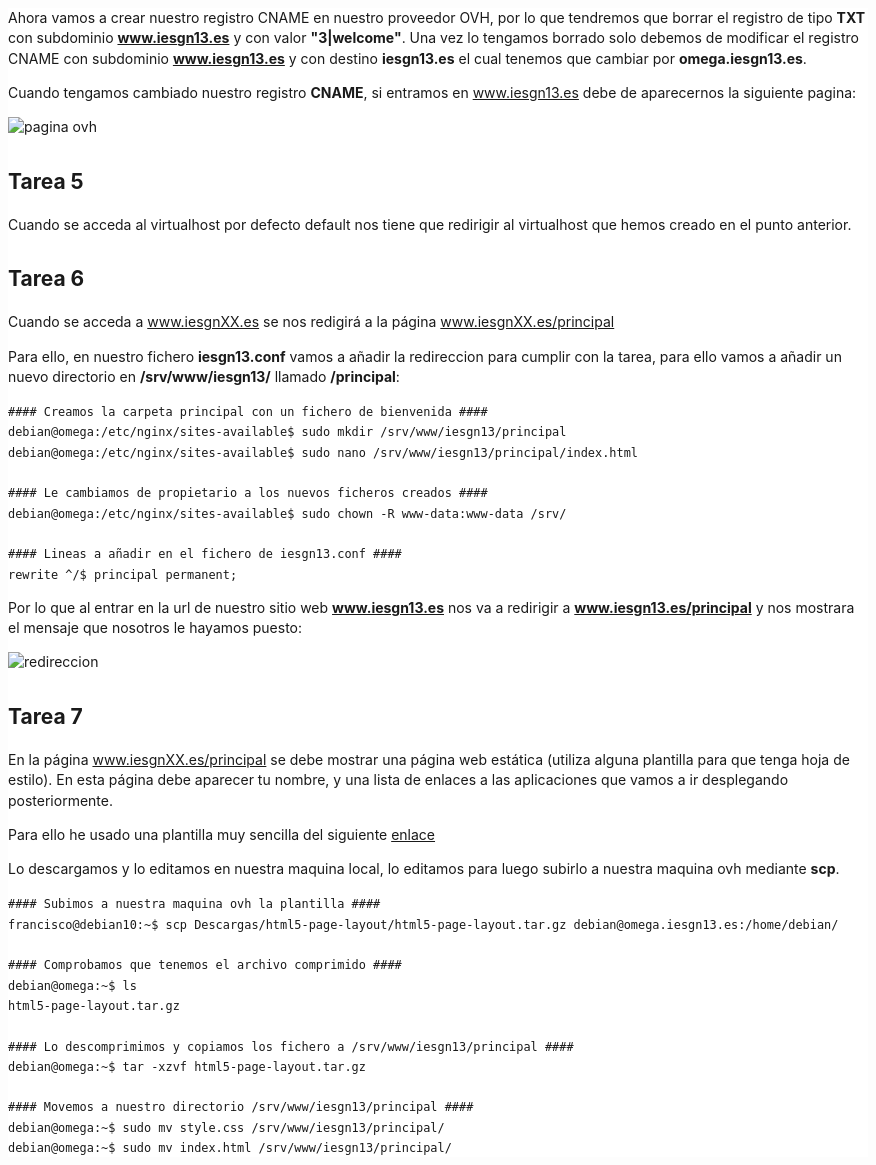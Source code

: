 Ahora vamos a crear nuestro registro CNAME en nuestro proveedor OVH, por lo que tendremos que borrar el registro de tipo **TXT** con subdominio **www.iesgn13.es** y con valor **"3|welcome"**. Una vez lo tengamos borrado solo debemos de modificar el registro CNAME con subdominio **www.iesgn13.es** y con destino **iesgn13.es** el cual tenemos que cambiar por **omega.iesgn13.es**.

Cuando tengamos cambiado nuestro registro **CNAME**, si entramos en www.iesgn13.es debe de aparecernos la siguiente pagina:

![pagina ovh](https://raw.githubusercontent.com/FranJaviMN/elementos-grado/main/Servicios/ovh/prueba-ovh.png)

## Tarea 5

Cuando se acceda al virtualhost por defecto default nos tiene que redirigir al virtualhost que hemos creado en el punto anterior.

## Tarea 6

Cuando se acceda a www.iesgnXX.es se nos redigirá a la página www.iesgnXX.es/principal

Para ello, en nuestro fichero **iesgn13.conf** vamos a añadir la redireccion para cumplir con la tarea, para ello vamos a añadir un nuevo directorio en **/srv/www/iesgn13/** llamado **/principal**:
```shell
#### Creamos la carpeta principal con un fichero de bienvenida ####
debian@omega:/etc/nginx/sites-available$ sudo mkdir /srv/www/iesgn13/principal
debian@omega:/etc/nginx/sites-available$ sudo nano /srv/www/iesgn13/principal/index.html

#### Le cambiamos de propietario a los nuevos ficheros creados ####
debian@omega:/etc/nginx/sites-available$ sudo chown -R www-data:www-data /srv/

#### Lineas a añadir en el fichero de iesgn13.conf ####
rewrite ^/$ principal permanent;
```

Por lo que al entrar en la url de nuestro sitio web **www.iesgn13.es** nos va a redirigir a **www.iesgn13.es/principal** y nos mostrara el mensaje que nosotros le hayamos puesto:

![redireccion](https://raw.githubusercontent.com/FranJaviMN/elementos-grado/main/Servicios/ovh/redireccion-ovh.png)

## Tarea 7

En la página www.iesgnXX.es/principal se debe mostrar una página web estática (utiliza alguna plantilla para que tenga hoja de estilo). En esta página debe aparecer tu nombre, y una lista de enlaces a las aplicaciones que vamos a ir desplegando posteriormente.

Para ello he usado una plantilla muy sencilla del siguiente [enlace](https://html5-templates.com/preview/html5-page-layout.html)

Lo descargamos y lo editamos en nuestra maquina local, lo editamos para luego subirlo a nuestra maquina ovh mediante **scp**.
```shell
#### Subimos a nuestra maquina ovh la plantilla ####
francisco@debian10:~$ scp Descargas/html5-page-layout/html5-page-layout.tar.gz debian@omega.iesgn13.es:/home/debian/

#### Comprobamos que tenemos el archivo comprimido ####
debian@omega:~$ ls
html5-page-layout.tar.gz

#### Lo descomprimimos y copiamos los fichero a /srv/www/iesgn13/principal ####
debian@omega:~$ tar -xzvf html5-page-layout.tar.gz

#### Movemos a nuestro directorio /srv/www/iesgn13/principal ####
debian@omega:~$ sudo mv style.css /srv/www/iesgn13/principal/
debian@omega:~$ sudo mv index.html /srv/www/iesgn13/principal/

```